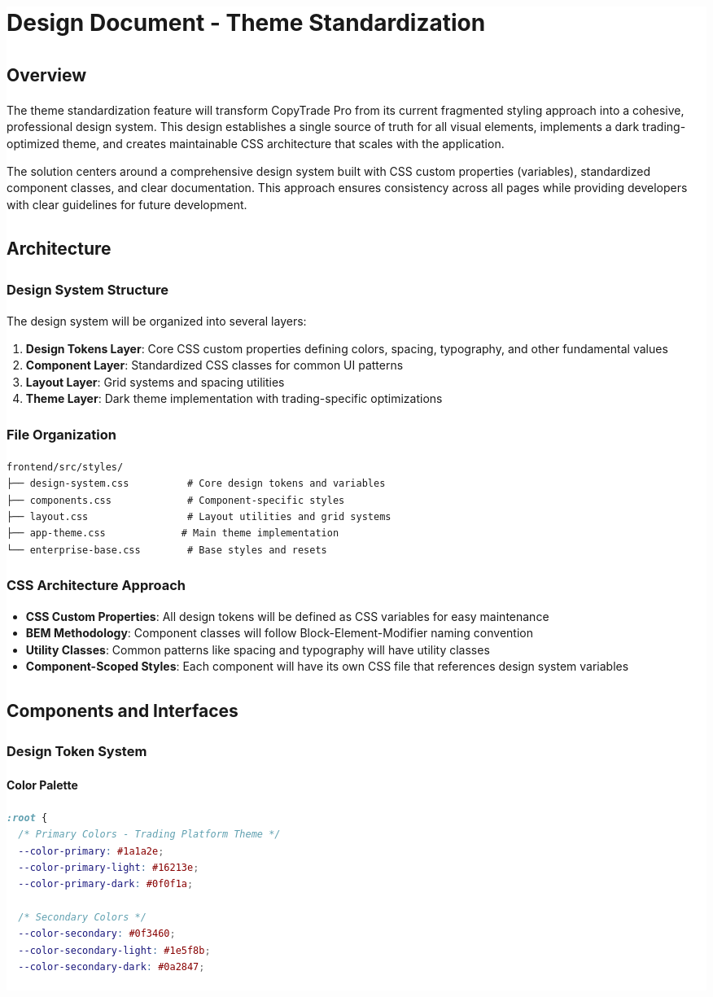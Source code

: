 # Design Document - Theme Standardization

## Overview

The theme standardization feature will transform CopyTrade Pro from its current fragmented styling approach into a cohesive, professional design system. This design establishes a single source of truth for all visual elements, implements a dark trading-optimized theme, and creates maintainable CSS architecture that scales with the application.

The solution centers around a comprehensive design system built with CSS custom properties (variables), standardized component classes, and clear documentation. This approach ensures consistency across all pages while providing developers with clear guidelines for future development.

## Architecture

### Design System Structure

The design system will be organized into several layers:

1. **Design Tokens Layer**: Core CSS custom properties defining colors, spacing, typography, and other fundamental values
2. **Component Layer**: Standardized CSS classes for common UI patterns
3. **Layout Layer**: Grid systems and spacing utilities
4. **Theme Layer**: Dark theme implementation with trading-specific optimizations

### File Organization

```
frontend/src/styles/
├── design-system.css          # Core design tokens and variables
├── components.css             # Component-specific styles
├── layout.css                 # Layout utilities and grid systems
├── app-theme.css             # Main theme implementation
└── enterprise-base.css        # Base styles and resets
```

### CSS Architecture Approach

- **CSS Custom Properties**: All design tokens will be defined as CSS variables for easy maintenance
- **BEM Methodology**: Component classes will follow Block-Element-Modifier naming convention
- **Utility Classes**: Common patterns like spacing and typography will have utility classes
- **Component-Scoped Styles**: Each component will have its own CSS file that references design system variables

## Components and Interfaces

### Design Token System

#### Color Palette
```css
:root {
  /* Primary Colors - Trading Platform Theme */
  --color-primary: #1a1a2e;
  --color-primary-light: #16213e;
  --color-primary-dark: #0f0f1a;
  
  /* Secondary Colors */
  --color-secondary: #0f3460;
  --color-secondary-light: #1e5f8b;
  --color-secondary-dark: #0a2847;
  
```